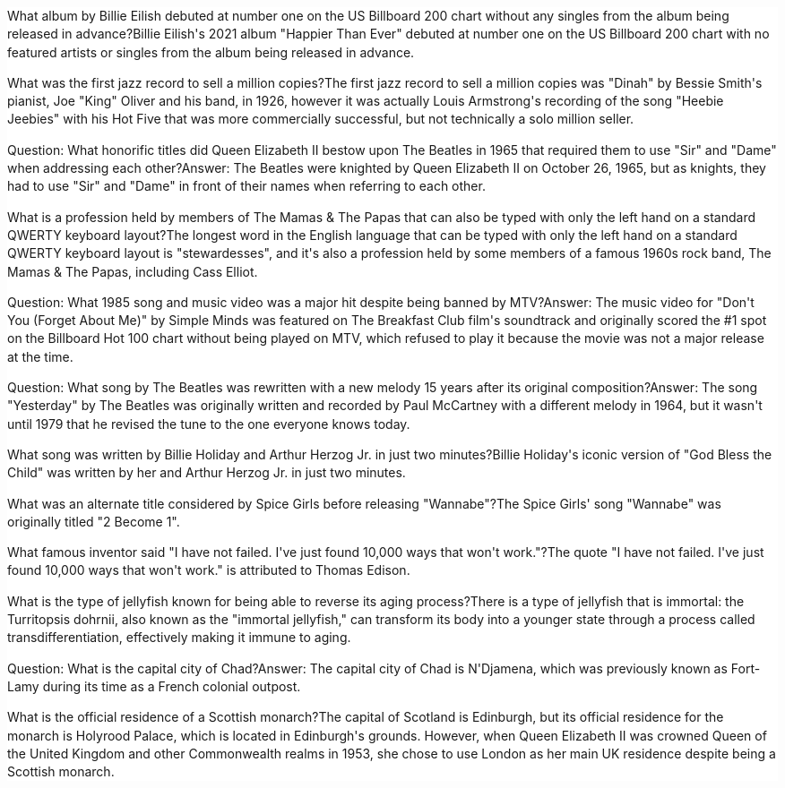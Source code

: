 What album by Billie Eilish debuted at number one on the US Billboard 200 chart without any singles from the album being released in advance?<start>Billie Eilish's 2021 album "Happier Than Ever" debuted at number one on the US Billboard 200 chart with no featured artists or singles from the album being released in advance.<end>

What was the first jazz record to sell a million copies?<start>The first jazz record to sell a million copies was "Dinah" by Bessie Smith's pianist, Joe "King" Oliver and his band, in 1926, however it was actually Louis Armstrong's recording of the song "Heebie Jeebies" with his Hot Five that was more commercially successful, but not technically a solo million seller.<end>

Question: What honorific titles did Queen Elizabeth II bestow upon The Beatles in 1965 that required them to use "Sir" and "Dame" when addressing each other?<start>Answer: The Beatles were knighted by Queen Elizabeth II on October 26, 1965, but as knights, they had to use "Sir" and "Dame" in front of their names when referring to each other.<end>

What is a profession held by members of The Mamas & The Papas that can also be typed with only the left hand on a standard QWERTY keyboard layout?<start>The longest word in the English language that can be typed with only the left hand on a standard QWERTY keyboard layout is "stewardesses", and it's also a profession held by some members of a famous 1960s rock band, The Mamas & The Papas, including Cass Elliot.<end>

Question: What 1985 song and music video was a major hit despite being banned by MTV?<start>Answer: The music video for "Don't You (Forget About Me)" by Simple Minds was featured on The Breakfast Club film's soundtrack and originally scored the #1 spot on the Billboard Hot 100 chart without being played on MTV, which refused to play it because the movie was not a major release at the time.<end>

Question: What song by The Beatles was rewritten with a new melody 15 years after its original composition?<start>Answer: The song "Yesterday" by The Beatles was originally written and recorded by Paul McCartney with a different melody in 1964, but it wasn't until 1979 that he revised the tune to the one everyone knows today.<end>

What song was written by Billie Holiday and Arthur Herzog Jr. in just two minutes?<start>Billie Holiday's iconic version of "God Bless the Child" was written by her and Arthur Herzog Jr. in just two minutes.<end>

What was an alternate title considered by Spice Girls before releasing "Wannabe"?<start>The Spice Girls' song "Wannabe" was originally titled "2 Become 1".<end>

What famous inventor said "I have not failed. I've just found 10,000 ways that won't work."?<start>The quote "I have not failed. I've just found 10,000 ways that won't work." is attributed to Thomas Edison.<end>

What is the type of jellyfish known for being able to reverse its aging process?<start>There is a type of jellyfish that is immortal: the Turritopsis dohrnii, also known as the "immortal jellyfish," can transform its body into a younger state through a process called transdifferentiation, effectively making it immune to aging.<end>

Question: What is the capital city of Chad?<start>Answer: The capital city of Chad is N'Djamena, which was previously known as Fort-Lamy during its time as a French colonial outpost.<end>

What is the official residence of a Scottish monarch?<start>The capital of Scotland is Edinburgh, but its official residence for the monarch is Holyrood Palace, which is located in Edinburgh's grounds. However, when Queen Elizabeth II was crowned Queen of the United Kingdom and other Commonwealth realms in 1953, she chose to use London as her main UK residence despite being a Scottish monarch.<end>
